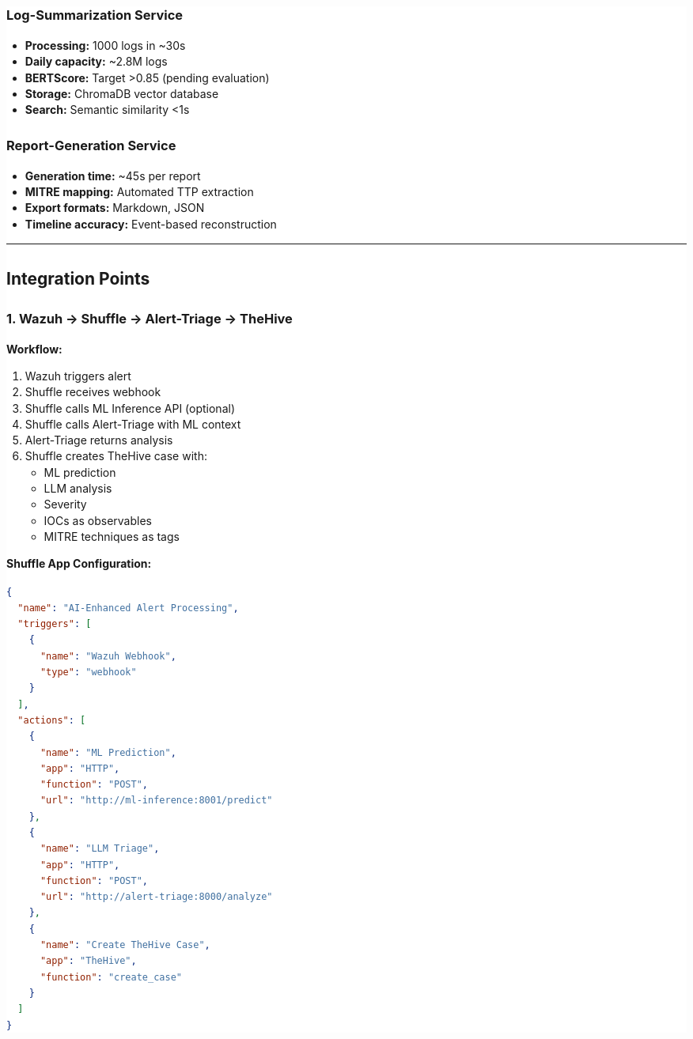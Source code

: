 ### Log-Summarization Service
- **Processing:** 1000 logs in ~30s
- **Daily capacity:** ~2.8M logs
- **BERTScore:** Target >0.85 (pending evaluation)
- **Storage:** ChromaDB vector database
- **Search:** Semantic similarity <1s

### Report-Generation Service
- **Generation time:** ~45s per report
- **MITRE mapping:** Automated TTP extraction
- **Export formats:** Markdown, JSON
- **Timeline accuracy:** Event-based reconstruction

---

## Integration Points

### 1. Wazuh → Shuffle → Alert-Triage → TheHive

**Workflow:**
1. Wazuh triggers alert
2. Shuffle receives webhook
3. Shuffle calls ML Inference API (optional)
4. Shuffle calls Alert-Triage with ML context
5. Alert-Triage returns analysis
6. Shuffle creates TheHive case with:
   - ML prediction
   - LLM analysis
   - Severity
   - IOCs as observables
   - MITRE techniques as tags

**Shuffle App Configuration:**
```json
{
  "name": "AI-Enhanced Alert Processing",
  "triggers": [
    {
      "name": "Wazuh Webhook",
      "type": "webhook"
    }
  ],
  "actions": [
    {
      "name": "ML Prediction",
      "app": "HTTP",
      "function": "POST",
      "url": "http://ml-inference:8001/predict"
    },
    {
      "name": "LLM Triage",
      "app": "HTTP",
      "function": "POST",
      "url": "http://alert-triage:8000/analyze"
    },
    {
      "name": "Create TheHive Case",
      "app": "TheHive",
      "function": "create_case"
    }
  ]
}
```
